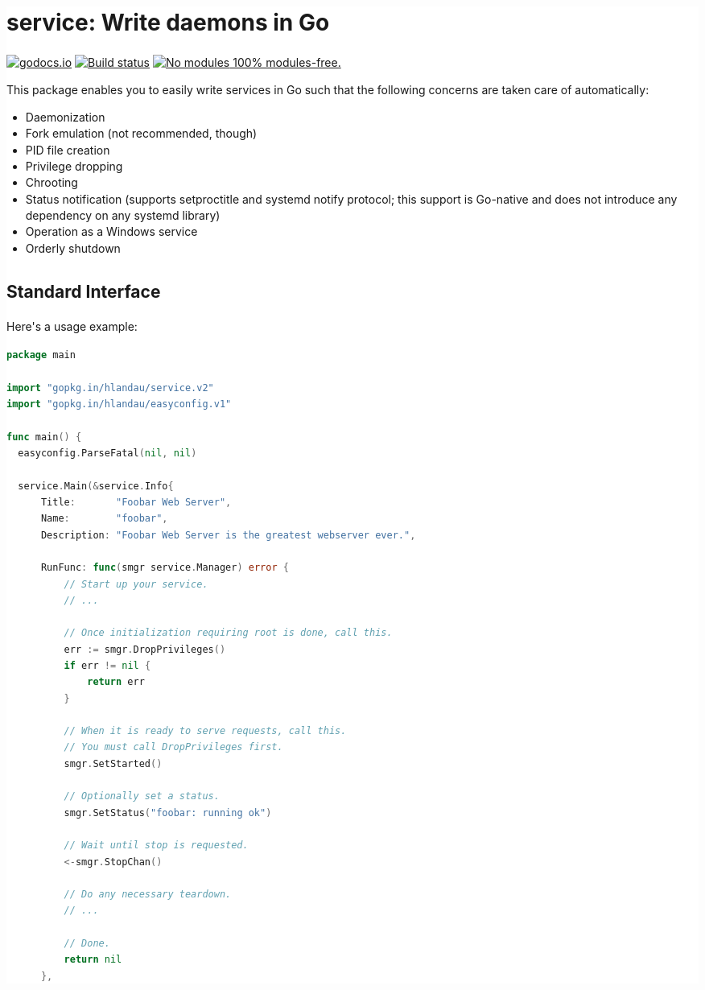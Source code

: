 service: Write daemons in Go
============================

[![godocs.io](https://godocs.io/gopkg.in/hlandau/service.v2?status.svg)](https://godocs.io/gopkg.in/hlandau/service.v2) [![Build status](https://github.com/hlandau/service/actions/workflows/go.yml/badge.svg)](#) [![No modules](https://www.devever.net/~hl/f/no-modules2.svg) 100% modules-free.](https://www.devever.net/~hl/gomod)

This package enables you to easily write services in Go such that the following concerns are taken care of automatically:

  - Daemonization
  - Fork emulation (not recommended, though)
  - PID file creation
  - Privilege dropping
  - Chrooting
  - Status notification (supports setproctitle and systemd notify protocol; this support is Go-native and does not introduce any dependency on any systemd library)
  - Operation as a Windows service
  - Orderly shutdown

Standard Interface
------------------

Here's a usage example:

```go
package main

import "gopkg.in/hlandau/service.v2"
import "gopkg.in/hlandau/easyconfig.v1"

func main() {
  easyconfig.ParseFatal(nil, nil)

  service.Main(&service.Info{
      Title:       "Foobar Web Server",
      Name:        "foobar",
      Description: "Foobar Web Server is the greatest webserver ever.",

      RunFunc: func(smgr service.Manager) error {
          // Start up your service.
          // ...

          // Once initialization requiring root is done, call this.
          err := smgr.DropPrivileges()
          if err != nil {
              return err
          }

          // When it is ready to serve requests, call this.
          // You must call DropPrivileges first.
          smgr.SetStarted()

          // Optionally set a status.
          smgr.SetStatus("foobar: running ok")

          // Wait until stop is requested.
          <-smgr.StopChan()

          // Do any necessary teardown.
          // ...

          // Done.
          return nil
      },
```